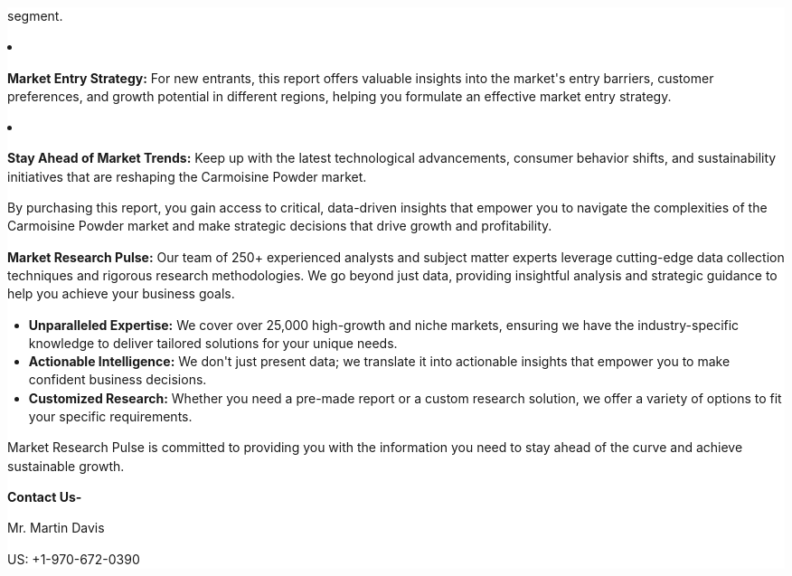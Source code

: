 segment.</p></li><li><p><strong>Market Entry Strategy:</strong> For new entrants, this report offers valuable insights into the market's entry barriers, customer preferences, and growth potential in different regions, helping you formulate an effective market entry strategy.</p></li><li><p><strong>Stay Ahead of Market Trends:</strong> Keep up with the latest technological advancements, consumer behavior shifts, and sustainability initiatives that are reshaping the Carmoisine Powder market.</p></li></ol><p>By purchasing this report, you gain access to critical, data-driven insights that empower you to navigate the complexities of the Carmoisine Powder market and make strategic decisions that drive growth and profitability.</p><p><strong>Market Research Pulse:</strong>&nbsp;Our team of 250+ experienced analysts and subject matter experts leverage cutting-edge data collection techniques and rigorous research methodologies. We go beyond just data, providing insightful analysis and strategic guidance to help you achieve your business goals.</p><ul><li><strong>Unparalleled Expertise:</strong>&nbsp;We cover over 25,000 high-growth and niche markets, ensuring we have the industry-specific knowledge to deliver tailored solutions for your unique needs.</li><li><strong>Actionable Intelligence:</strong>&nbsp;We don't just present data; we translate it into actionable insights that empower you to make confident business decisions.</li><li><strong>Customized Research:</strong>&nbsp;Whether you need a pre-made report or a custom research solution, we offer a variety of options to fit your specific requirements.</li></ul><p>Market Research Pulse is committed to providing you with the information you need to stay ahead of the curve and achieve sustainable growth.</p><p><strong>Contact Us-</strong></p><p>Mr. Martin Davis</p><p>US: +1-970-672-0390</p>
